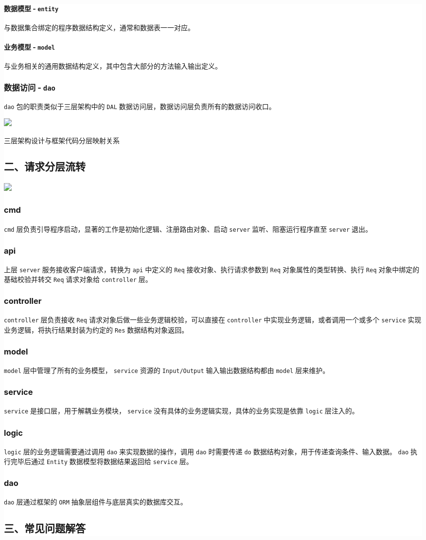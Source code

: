 #### 数据模型 \- `entity`

与数据集合绑定的程序数据结构定义，通常和数据表一一对应。

#### 业务模型 \- `model`

与业务相关的通用数据结构定义，其中包含大部分的方法输入输出定义。

### 数据访问 \- `dao`

`dao` 包的职责类似于三层架构中的 `DAL` 数据访问层，数据访问层负责所有的数据访问收口。

![](/markdown/1e1bb98778823124dc5bf35c57e8f4cb.png)

三层架构设计与框架代码分层映射关系

## 二、请求分层流转

![](/markdown/df7dd9a93cb541a8ca126b5b051002ab.png)

### cmd

`cmd` 层负责引导程序启动，显著的工作是初始化逻辑、注册路由对象、启动 `server` 监听、阻塞运行程序直至 `server` 退出。

### api

上层 `server` 服务接收客户端请求，转换为 `api` 中定义的 `Req` 接收对象、执行请求参数到 `Req` 对象属性的类型转换、执行 `Req` 对象中绑定的基础校验并转交 `Req` 请求对象给 `controller` 层。

### controller

`controller` 层负责接收 `Req` 请求对象后做一些业务逻辑校验，可以直接在 `controller` 中实现业务逻辑，或者调用一个或多个 `service` 实现业务逻辑，将执行结果封装为约定的 `Res` 数据结构对象返回。

### model

`model` 层中管理了所有的业务模型， `service` 资源的 `Input/Output` 输入输出数据结构都由 `model` 层来维护。

### service

`service` 是接口层，用于解耦业务模块， `service` 没有具体的业务逻辑实现，具体的业务实现是依靠 `logic` 层注入的。

### logic

`logic` 层的业务逻辑需要通过调用 `dao` 来实现数据的操作，调用 `dao` 时需要传递 `do` 数据结构对象，用于传递查询条件、输入数据。 `dao` 执行完毕后通过 `Entity` 数据模型将数据结果返回给 `service` 层。

### dao

`dao` 层通过框架的 `ORM` 抽象层组件与底层真实的数据库交互。

## 三、常见问题解答
